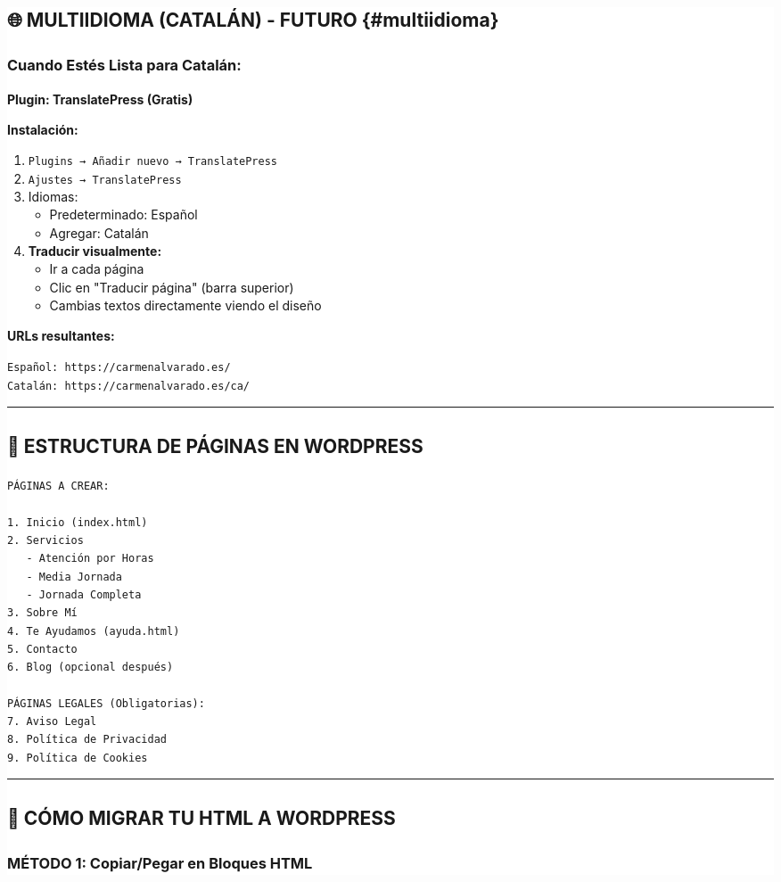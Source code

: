 
## 🌐 MULTIIDIOMA (CATALÁN) - FUTURO {#multiidioma}

### **Cuando Estés Lista para Catalán:**

**Plugin: TranslatePress (Gratis)**

**Instalación:**
1. `Plugins → Añadir nuevo → TranslatePress`
2. `Ajustes → TranslatePress`
3. Idiomas:
   - Predeterminado: Español
   - Agregar: Catalán
4. **Traducir visualmente:**
   - Ir a cada página
   - Clic en "Traducir página" (barra superior)
   - Cambias textos directamente viendo el diseño

**URLs resultantes:**
```
Español: https://carmenalvarado.es/
Catalán: https://carmenalvarado.es/ca/
```

---

## 📂 ESTRUCTURA DE PÁGINAS EN WORDPRESS

```
PÁGINAS A CREAR:

1. Inicio (index.html)
2. Servicios
   - Atención por Horas
   - Media Jornada
   - Jornada Completa
3. Sobre Mí
4. Te Ayudamos (ayuda.html)
5. Contacto
6. Blog (opcional después)

PÁGINAS LEGALES (Obligatorias):
7. Aviso Legal
8. Política de Privacidad
9. Política de Cookies
```

---

## 📝 CÓMO MIGRAR TU HTML A WORDPRESS

### **MÉTODO 1: Copiar/Pegar en Bloques HTML**
